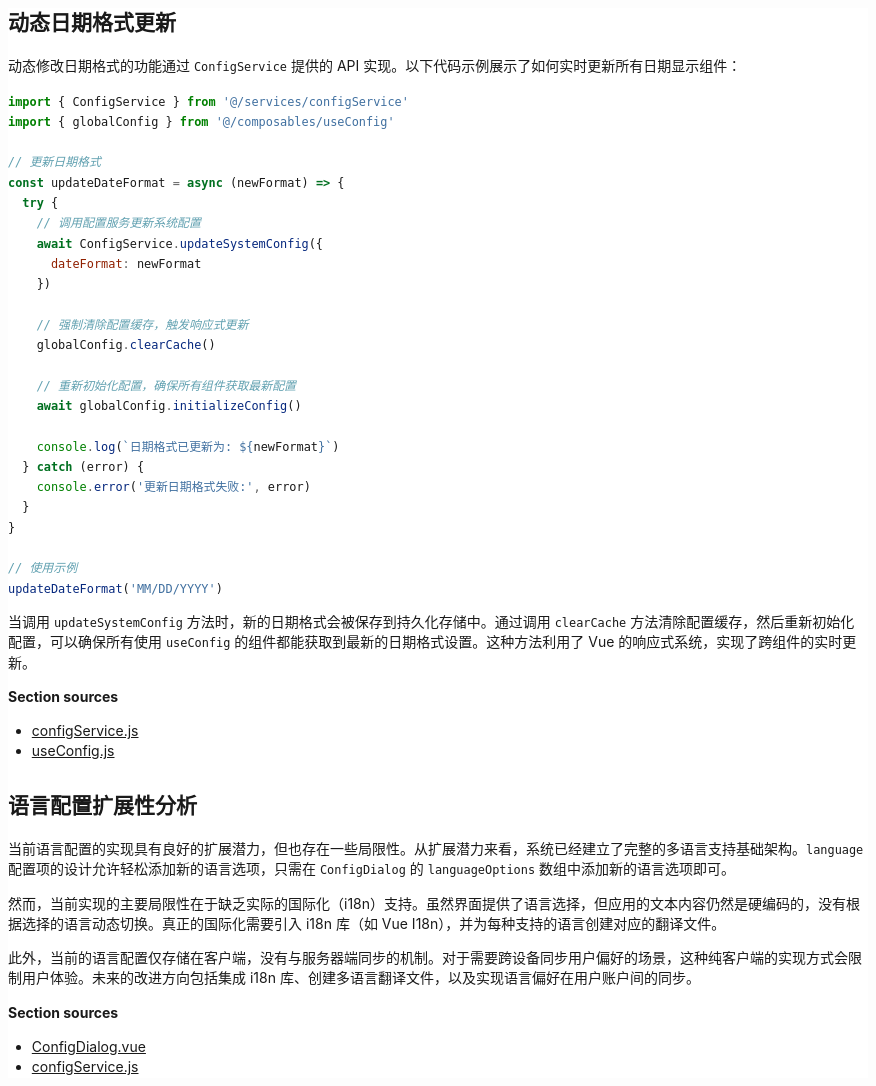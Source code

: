 ## 动态日期格式更新

动态修改日期格式的功能通过 `ConfigService` 提供的 API 实现。以下代码示例展示了如何实时更新所有日期显示组件：

```javascript
import { ConfigService } from '@/services/configService'
import { globalConfig } from '@/composables/useConfig'

// 更新日期格式
const updateDateFormat = async (newFormat) => {
  try {
    // 调用配置服务更新系统配置
    await ConfigService.updateSystemConfig({
      dateFormat: newFormat
    })
    
    // 强制清除配置缓存，触发响应式更新
    globalConfig.clearCache()
    
    // 重新初始化配置，确保所有组件获取最新配置
    await globalConfig.initializeConfig()
    
    console.log(`日期格式已更新为: ${newFormat}`)
  } catch (error) {
    console.error('更新日期格式失败:', error)
  }
}

// 使用示例
updateDateFormat('MM/DD/YYYY')
```

当调用 `updateSystemConfig` 方法时，新的日期格式会被保存到持久化存储中。通过调用 `clearCache` 方法清除配置缓存，然后重新初始化配置，可以确保所有使用 `useConfig` 的组件都能获取到最新的日期格式设置。这种方法利用了 Vue 的响应式系统，实现了跨组件的实时更新。

**Section sources**
- [configService.js](file://src/services/configService.js#L157-L161)
- [useConfig.js](file://src/composables/useConfig.js#L20-L192)

## 语言配置扩展性分析

当前语言配置的实现具有良好的扩展潜力，但也存在一些局限性。从扩展潜力来看，系统已经建立了完整的多语言支持基础架构。`language` 配置项的设计允许轻松添加新的语言选项，只需在 `ConfigDialog` 的 `languageOptions` 数组中添加新的语言选项即可。

然而，当前实现的主要局限性在于缺乏实际的国际化（i18n）支持。虽然界面提供了语言选择，但应用的文本内容仍然是硬编码的，没有根据选择的语言动态切换。真正的国际化需要引入 i18n 库（如 Vue I18n），并为每种支持的语言创建对应的翻译文件。

此外，当前的语言配置仅存储在客户端，没有与服务器端同步的机制。对于需要跨设备同步用户偏好的场景，这种纯客户端的实现方式会限制用户体验。未来的改进方向包括集成 i18n 库、创建多语言翻译文件，以及实现语言偏好在用户账户间的同步。

**Section sources**
- [ConfigDialog.vue](file://src/model/ConfigDialog.vue#L1-L701)
- [configService.js](file://src/services/configService.js#L1-L205)
